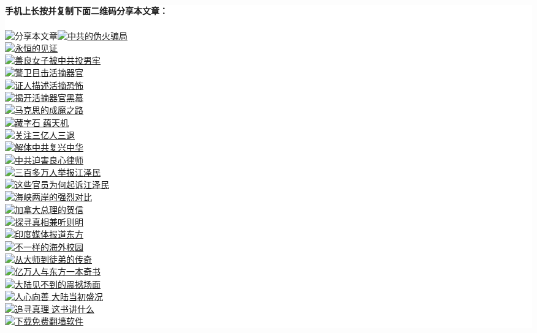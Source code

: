<strong>手机上长按并复制下面二维码分享本文章：</strong><br><br><img src="https://chart.apis.google.com/chart?cht=qr&chs=240x240&choe=UTF-8&chld=M|2&chl=https://github.com/bgpzwe3866/djy/blob/master/gb/6/5/14/n1317905.md%231" title="分享本文章"></td><td VALIGN=TOP><a href="https://github.com/bgpzwe3866/djy/blob/master/gb/16/1/21/n4622075.md?dfh#1" target="_blank"><img src="https://raw.githubusercontent.com/bgpzwe3866/djy/master/gb/300/wei-f1.jpg" title="中共的伪火骗局"  alt="中共的伪火骗局"></a><br><a href="https://github.com/bgpzwe3866/www/blob/master/README.md?dfh#9" target="_blank"><img src="https://raw.githubusercontent.com/bgpzwe3866/djy/master/gb/300/yong-h.jpg" title="永恒的见证"  alt="永恒的见证"></a><br><a href="https://github.com/bgpzwe3866/djy/blob/master/gb/13/9/29/n3974789.md?dfh#1" target="_blank"><img src="https://raw.githubusercontent.com/bgpzwe3866/djy/master/gb/300/shang-lnz.jpg" title="善良女子被中共投男牢"  alt="善良女子被中共投男牢"></a><br><a href="https://github.com/bgpzwe3866/djy/blob/master/gb/16/3/16/n4663449.md?dfh#1" target="_blank"><img src="https://raw.githubusercontent.com/bgpzwe3866/djy/master/gb/300/huo-z3.jpg" title="警卫目击活摘器官"  alt="警卫目击活摘器官"></a><br><a href="https://github.com/bgpzwe3866/djy/blob/master/gb/16/8/7/n8177641.md?dfh#1" target="_blank"><img src="https://raw.githubusercontent.com/bgpzwe3866/djy/master/gb/300/huo-z4.jpg" title="证人描述活摘恐怖"  alt="证人描述活摘恐怖"></a><br><a href="https://github.com/bgpzwe3866/djy/blob/master/gb/10/4/19/n2881569.md?dfh#1" target="_blank"><img src="https://raw.githubusercontent.com/bgpzwe3866/djy/master/gb/300/huo-z1.jpg" title="揭开活摘器官黑幕"  alt="揭开活摘器官黑幕"></a><br><a href="https://github.com/bgpzwe3866/djy/blob/master/gb/10/11/7/n3077476.md?dfh#1" target="_blank"><img src="https://raw.githubusercontent.com/bgpzwe3866/djy/master/gb/300/ma-ks.jpg" title="马克思的成魔之路"  alt="马克思的成魔之路"></a><br><a href="https://github.com/bgpzwe3866/djy/blob/master/gb/14/6/9/n4173977.md?dfh#1" target="_blank"><img src="https://raw.githubusercontent.com/bgpzwe3866/djy/master/gb/300/chang-zs.jpg" title="藏字石 蕴天机"  alt="藏字石 蕴天机"></a><br><a href="https://github.com/bgpzwe3866/djy/blob/master/gb/18/5/10/n10381511.md?dfh#1" target="_blank"><img src="https://raw.githubusercontent.com/bgpzwe3866/djy/master/gb/300/st1.jpg" title="关注三亿人三退"  alt="关注三亿人三退"></a><br><a href="https://github.com/bgpzwe3866/djy/blob/master/gb/18/3/21/n10237682.md?dfh#1" target="_blank"><img src="https://raw.githubusercontent.com/bgpzwe3866/djy/master/gb/300/jie-t.jpg" title="解体中共复兴中华"  alt="解体中共复兴中华"></a><br><a href="https://github.com/bgpzwe3866/djy/blob/master/gb/9/2/9/n2422991.md?dfh#1" target="_blank"><img src="https://raw.githubusercontent.com/bgpzwe3866/djy/master/gb/300/gao-zs.jpg" title="中共迫害良心律师"  alt="中共迫害良心律师"></a><br><a href="https://github.com/bgpzwe3866/djy/blob/master/gb/18/12/9/n10900044.md?dfh#1" target="_blank"><img src="https://raw.githubusercontent.com/bgpzwe3866/djy/master/gb/300/sj1.jpg" title="三百多万人举报江泽民"  alt="三百多万人举报江泽民"></a><br><a href="https://github.com/bgpzwe3866/djy/blob/master/gb/18/8/28/n10672014.md?dfh#1" target="_blank"><img src="https://raw.githubusercontent.com/bgpzwe3866/djy/master/gb/300/sj2.jpg" title="这些官员为何起诉江泽民"  alt="这些官员为何起诉江泽民"></a><br><a href="https://github.com/bgpzwe3866/djy/blob/master/gb/8/12/18/n2367165.md?dfh#1" target="_blank"><img src="https://raw.githubusercontent.com/bgpzwe3866/djy/master/gb/300/liangan.jpg" title="海峡两岸的强烈对比"  alt="海峡两岸的强烈对比"></a><br><a href="https://github.com/bgpzwe3866/djy/blob/master/gb/15/12/10/n4593139.md?dfh#1" target="_blank"><img src="https://raw.githubusercontent.com/bgpzwe3866/djy/master/gb/300/jia-ndzl.jpg" title="加拿大总理的贺信"  alt="加拿大总理的贺信"></a><br><a href="https://github.com/bgpzwe3866/djy/blob/master/gb/11/6/17/n3289382.md?dfh#1" target="_blank"><img src="https://raw.githubusercontent.com/bgpzwe3866/djy/master/gb/300/xiao-wd.jpg" title="探寻真相兼听则明"  alt="探寻真相兼听则明"></a><br><a href="https://github.com/bgpzwe3866/djy/blob/master/gb/18/10/27/n10812623.md?dfh#1" target="_blank"><img src="https://raw.githubusercontent.com/bgpzwe3866/djy/master/gb/300/yindu.jpg" title="印度媒体报道东方"  alt="印度媒体报道东方"></a><br><a href="https://github.com/bgpzwe3866/djy/blob/master/gb/18/6/9/n10469652.md?dfh#1" target="_blank"><img src="https://raw.githubusercontent.com/bgpzwe3866/djy/master/gb/300/xie-j.jpg" title="不一样的海外校园"  alt="不一样的海外校园"></a><br><a href="https://github.com/bgpzwe3866/djy/blob/master/gb/7/4/5/n1669415.md?dfh#1" target="_blank"><img src="https://raw.githubusercontent.com/bgpzwe3866/djy/master/gb/300/li-up.jpg" title="从大师到徒弟的传奇"  alt="从大师到徒弟的传奇"></a><br><a href="https://github.com/bgpzwe3866/djy/blob/master/gb/17/5/26/n9191512.md?dfh#1" target="_blank"><img src="https://raw.githubusercontent.com/bgpzwe3866/djy/master/gb/300/zfl2.jpg" title="亿万人与东方一本奇书"  alt="亿万人与东方一本奇书"></a><br><a href="https://github.com/bgpzwe3866/djy/blob/master/gb/13/11/27/n4020290.md?dfh#1" target="_blank"><img src="https://raw.githubusercontent.com/bgpzwe3866/djy/master/gb/300/zhen-h.jpg" title="大陆见不到的震撼场面"  alt="大陆见不到的震撼场面"></a><br><a href="https://github.com/bgpzwe3866/djy/blob/master/gb/15/7/17/n4482910.md?dfh#1" target="_blank"><img src="https://raw.githubusercontent.com/bgpzwe3866/djy/master/gb/300/dalu-sk.jpg" title="人心向善 大陆当初盛况"  alt="人心向善 大陆当初盛况"></a><br><a href="https://github.com/bgpzwe3866/djy/blob/master/gb/19/1/5/n10955468.md?dfh#1" target="_blank"><img src="https://raw.githubusercontent.com/bgpzwe3866/djy/master/gb/300/zfl1.jpg" title="追寻真理 这书讲什么"  alt="追寻真理 这书讲什么"></a><br><a href="https://github.com/bgpzwe3866/www/blob/master/README.md?dfh#1" target="_blank"><img src="https://raw.githubusercontent.com/bgpzwe3866/djy/master/gb/300/fq1.jpg" title="下载免费翻墙软件"  alt="下载免费翻墙软件"></a><br></td></tr></table>

